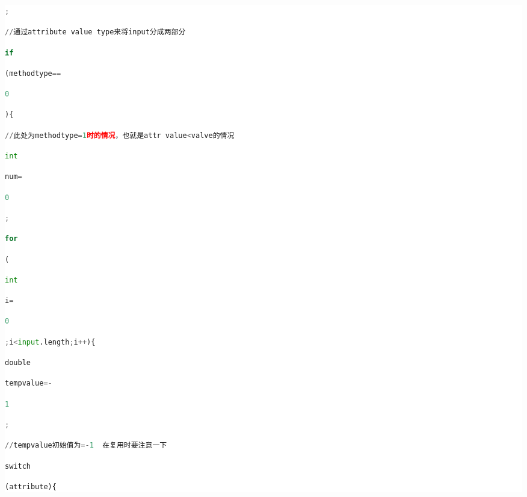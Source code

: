 ```python
```
```python
;
```
```python
//通过attribute value type来将input分成两部分
```
```python
if
```
```python
(methodtype==
```
```python
0
```
```python
){
```
```python
//此处为methodtype=1时的情况，也就是attr value<valve的情况
```
```python
int
```
```python
num=
```
```python
0
```
```python
;
```
```python
for
```
```python
(
```
```python
int
```
```python
i=
```
```python
0
```
```python
;i<input.length;i++){
```
```python
double
```
```python
tempvalue=-
```
```python
1
```
```python
;
```
```python
//tempvalue初始值为=-1  在复用时要注意一下
```
```python
switch
```
```python
(attribute){
```